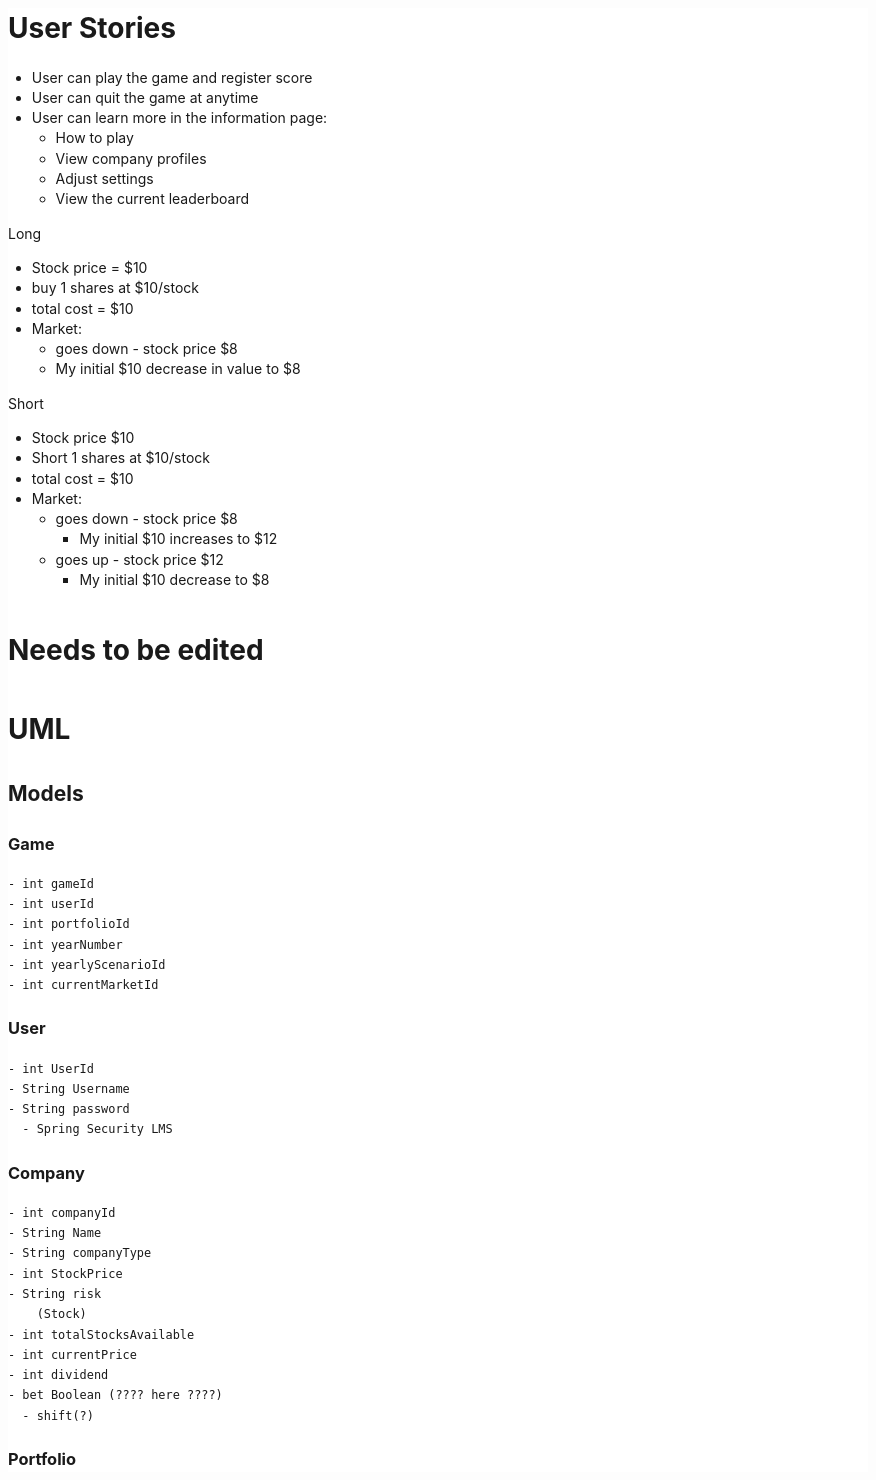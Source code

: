 # User Stories
 - User can play the game and register score 
 - User can quit the game at anytime
 - User can learn more in the information page:
   - How to play
   - View company profiles
   - Adjust settings
   - View the current leaderboard
 
Long 
- Stock price = $10
- buy 1 shares at $10/stock
- total cost = $10
- Market:
  - goes down - stock price $8
  - My initial $10 decrease in value to $8

Short
 - Stock price $10
 - Short 1 shares at $10/stock
 - total cost = $10
 - Market:
   - goes down - stock price $8
     - My initial $10 increases to $12
   - goes up - stock price $12
     - My initial $10 decrease to $8



# Needs to be edited
# UML
## Models
### Game
    - int gameId
    - int userId
    - int portfolioId
    - int yearNumber
    - int yearlyScenarioId
    - int currentMarketId
### User
    - int UserId
    - String Username 
    - String password
      - Spring Security LMS
### Company
    - int companyId
    - String Name
    - String companyType
    - int StockPrice
    - String risk
        (Stock)
    - int totalStocksAvailable
    - int currentPrice 
    - int dividend
    - bet Boolean (???? here ????)
      - shift(?)
### Portfolio